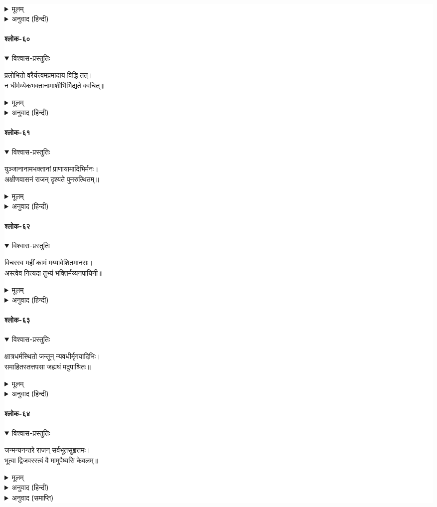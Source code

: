 <details><summary>मूलम्</summary></details>

<details><summary>अनुवाद (हिन्दी)</summary></details>

#### श्लोक-६०


<details open><summary>विश्वास-प्रस्तुतिः</summary>

प्रलोभितो वरैर्यत्त्वमप्रमादाय विद्धि तत्।  
न धीर्मय्येकभक्तानामाशीर्भिर्भिद्यते क्वचित्॥
</details>

<details><summary>मूलम्</summary></details>

<details><summary>अनुवाद (हिन्दी)</summary></details>

#### श्लोक-६१


<details open><summary>विश्वास-प्रस्तुतिः</summary>

युञ्जानानामभक्तानां प्राणायामादिभिर्मनः।  
अक्षीणवासनं राजन् दृश्यते पुनरुत्थितम्॥
</details>

<details><summary>मूलम्</summary></details>

<details><summary>अनुवाद (हिन्दी)</summary></details>

#### श्लोक-६२


<details open><summary>विश्वास-प्रस्तुतिः</summary>

विचरस्व महीं कामं मय्यावेशितमानसः।  
अस्त्वेव नित्यदा तुभ्यं भक्तिर्मय्यनपायिनी॥
</details>

<details><summary>मूलम्</summary></details>

<details><summary>अनुवाद (हिन्दी)</summary></details>

#### श्लोक-६३


<details open><summary>विश्वास-प्रस्तुतिः</summary>

क्षात्रधर्मस्थितो जन्तून् न्यवधीर्मृगयादिभिः।  
समाहितस्तत्तपसा जह्यघं मदुपाश्रितः॥
</details>

<details><summary>मूलम्</summary></details>

<details><summary>अनुवाद (हिन्दी)</summary></details>

#### श्लोक-६४


<details open><summary>विश्वास-प्रस्तुतिः</summary>

जन्मन्यनन्तरे राजन् सर्वभूतसुहृत्तमः।  
भूत्वा द्विजवरस्त्वं वै मामुपैष्यसि केवलम्॥
</details>

<details><summary>मूलम्</summary></details>

<details><summary>अनुवाद (हिन्दी)</summary></details>

<details><summary>अनुवाद (समाप्ति)</summary></details>

